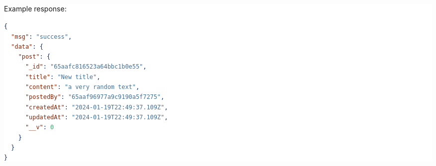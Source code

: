 Example response:
```json
{
  "msg": "success",
  "data": {
    "post": {
      "_id": "65aafc816523a64bbc1b0e55",
      "title": "New title",
      "content": "a very random text",
      "postedBy": "65aaf96977a9c9190a5f7275",
      "createdAt": "2024-01-19T22:49:37.109Z",
      "updatedAt": "2024-01-19T22:49:37.109Z",
      "__v": 0
    }
  }
}
```
